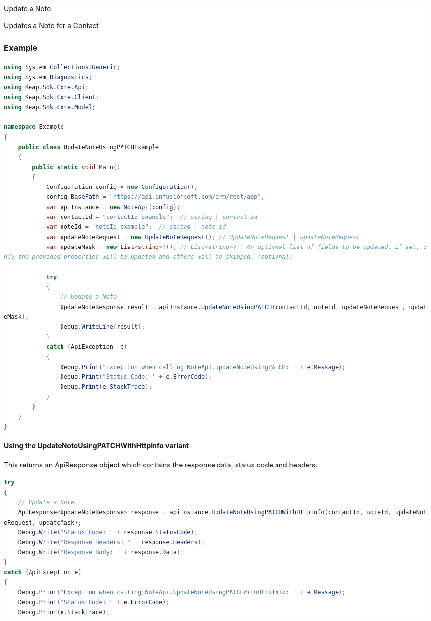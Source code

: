 Update a Note

Updates a Note for a Contact

### Example
```csharp
using System.Collections.Generic;
using System.Diagnostics;
using Keap.Sdk.Core.Api;
using Keap.Sdk.Core.Client;
using Keap.Sdk.Core.Model;

namespace Example
{
    public class UpdateNoteUsingPATCHExample
    {
        public static void Main()
        {
            Configuration config = new Configuration();
            config.BasePath = "https://api.infusionsoft.com/crm/rest/app";
            var apiInstance = new NoteApi(config);
            var contactId = "contactId_example";  // string | contact_id
            var noteId = "noteId_example";  // string | note_id
            var updateNoteRequest = new UpdateNoteRequest(); // UpdateNoteRequest | updateNoteRequest
            var updateMask = new List<string>?(); // List<string>? | An optional list of fields to be updated. If set, only the provided properties will be updated and others will be skipped. (optional) 

            try
            {
                // Update a Note
                UpdateNoteResponse result = apiInstance.UpdateNoteUsingPATCH(contactId, noteId, updateNoteRequest, updateMask);
                Debug.WriteLine(result);
            }
            catch (ApiException  e)
            {
                Debug.Print("Exception when calling NoteApi.UpdateNoteUsingPATCH: " + e.Message);
                Debug.Print("Status Code: " + e.ErrorCode);
                Debug.Print(e.StackTrace);
            }
        }
    }
}
```

#### Using the UpdateNoteUsingPATCHWithHttpInfo variant
This returns an ApiResponse object which contains the response data, status code and headers.

```csharp
try
{
    // Update a Note
    ApiResponse<UpdateNoteResponse> response = apiInstance.UpdateNoteUsingPATCHWithHttpInfo(contactId, noteId, updateNoteRequest, updateMask);
    Debug.Write("Status Code: " + response.StatusCode);
    Debug.Write("Response Headers: " + response.Headers);
    Debug.Write("Response Body: " + response.Data);
}
catch (ApiException e)
{
    Debug.Print("Exception when calling NoteApi.UpdateNoteUsingPATCHWithHttpInfo: " + e.Message);
    Debug.Print("Status Code: " + e.ErrorCode);
    Debug.Print(e.StackTrace);
```